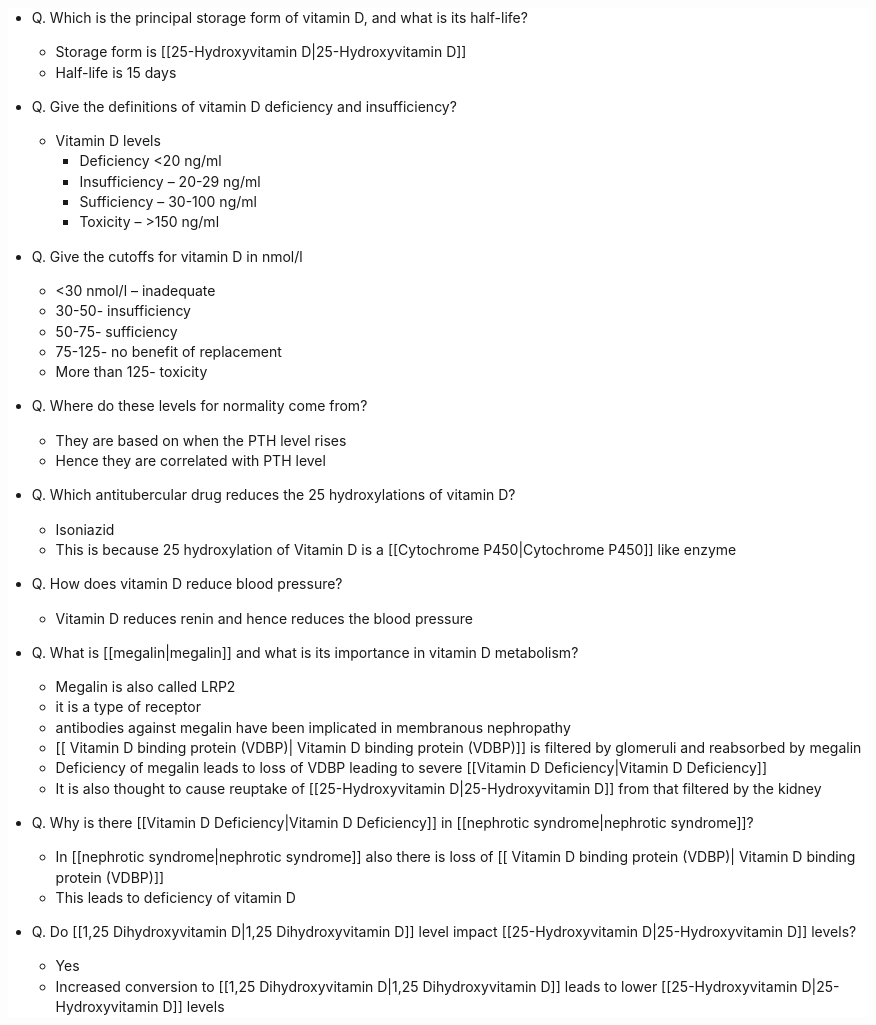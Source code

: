 
- Q. Which is the principal storage form of vitamin D, and what is its half-life?
    - Storage form is [[25-Hydroxyvitamin D\|25-Hydroxyvitamin D]]
    - Half-life is 15 days


- Q. Give the definitions of vitamin D deficiency and insufficiency?
    - Vitamin D levels
        - Deficiency <20 ng/ml
        - Insufficiency – 20-29 ng/ml
        - Sufficiency – 30-100 ng/ml
        - Toxicity – >150 ng/ml
       


- Q. Give the cutoffs for vitamin D in nmol/l
    - <30 nmol/l – inadequate
    - 30-50- insufficiency
    - 50-75- sufficiency
    - 75-125- no benefit of replacement
    - More than 125- toxicity


- Q. Where do these levels for normality come from?
    - They are based on when the PTH level rises
    - Hence they are correlated with PTH level


- Q. Which antitubercular drug reduces the 25 hydroxylations of vitamin D?
    - Isoniazid
    - This is because 25 hydroxylation of Vitamin D is a [[Cytochrome P450\|Cytochrome P450]] like enzyme


- Q. How does vitamin D reduce blood pressure?
    - Vitamin D reduces renin and hence reduces the blood pressure


- Q. What is [[megalin\|megalin]] and what is its importance in vitamin D metabolism?
    - Megalin is also called LRP2
    - it is a type of receptor
    - antibodies against megalin have been implicated in membranous nephropathy
    - [[ Vitamin D binding protein (VDBP)\| Vitamin D binding protein (VDBP)]] is filtered by glomeruli and reabsorbed by megalin
    - Deficiency of megalin leads to loss of VDBP leading to severe [[Vitamin D Deficiency\|Vitamin D Deficiency]]
    - It is also thought to cause reuptake of [[25-Hydroxyvitamin D\|25-Hydroxyvitamin D]] from that filtered by the kidney


- Q. Why is there [[Vitamin D Deficiency\|Vitamin D Deficiency]] in [[nephrotic syndrome\|nephrotic syndrome]]?
    - In [[nephrotic syndrome\|nephrotic syndrome]] also there is loss of [[ Vitamin D binding protein (VDBP)\| Vitamin D binding protein (VDBP)]]
    - This leads to deficiency of vitamin D


- Q. Do [[1,25 Dihydroxyvitamin D\|1,25 Dihydroxyvitamin D]] level impact [[25-Hydroxyvitamin D\|25-Hydroxyvitamin D]] levels?
    - Yes
    - Increased conversion to [[1,25 Dihydroxyvitamin D\|1,25 Dihydroxyvitamin D]] leads to lower [[25-Hydroxyvitamin D\|25-Hydroxyvitamin D]] levels
